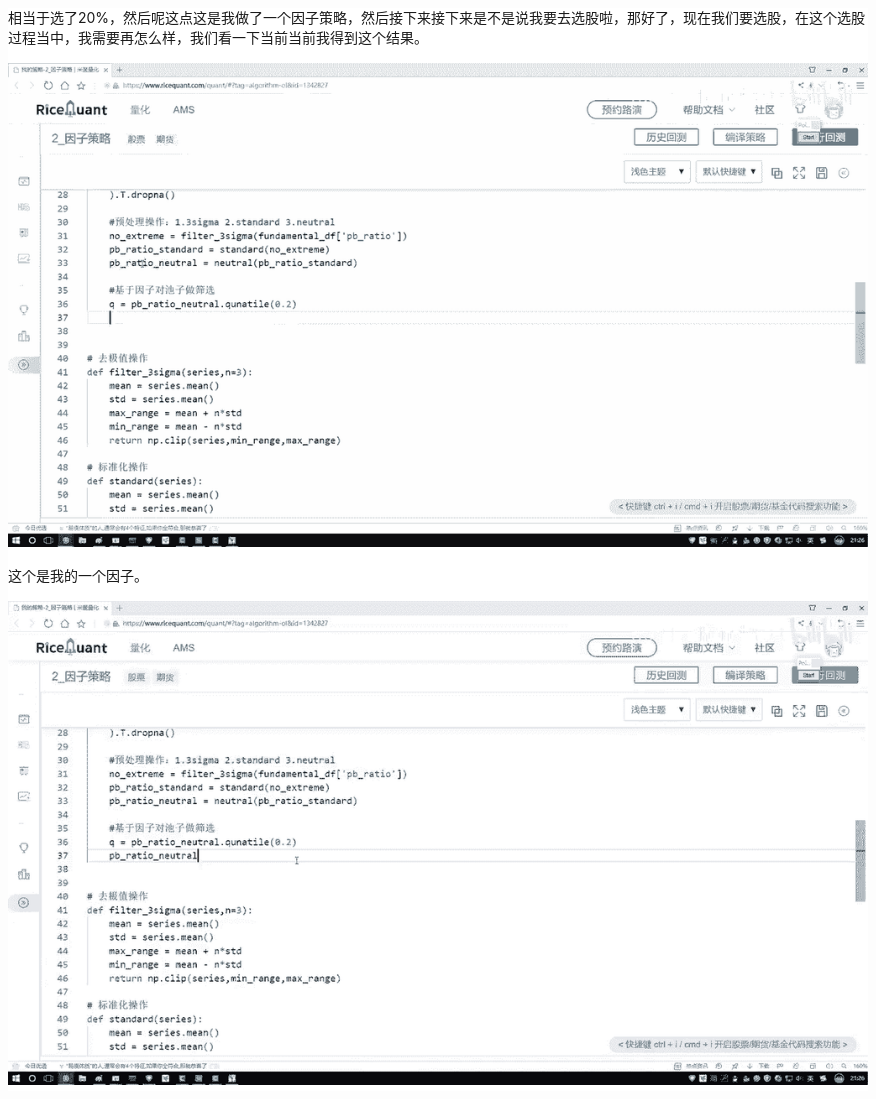 相当于选了20%，然后呢这点这是我做了一个因子策略，然后接下来接下来是不是说我要去选股啦，那好了，现在我们要选股，在这个选股过程当中，我需要再怎么样，我们看一下当前当前我得到这个结果。



![](img/5e5f9b3d0bd113928b8baccb3cb0e7a4_68.png)

这个是我的一个因子。

![](img/5e5f9b3d0bd113928b8baccb3cb0e7a4_70.png)
